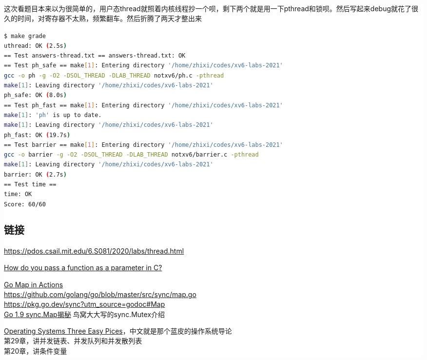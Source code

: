 这次看题目本来以为很简单的，用户态thread就照着内核线程抄一个呗，剩下两个就是用一下pthread和锁呗。然后写起来debug就花了很久的时间，对寄存器不太熟，频繁翻车。然后折腾了两天才整出来

```bash
$ make grade
uthread: OK (2.5s) 
== Test answers-thread.txt == answers-thread.txt: OK 
== Test ph_safe == make[1]: Entering directory '/home/zhixi/codes/xv6-labs-2021'
gcc -o ph -g -O2 -DSOL_THREAD -DLAB_THREAD notxv6/ph.c -pthread
make[1]: Leaving directory '/home/zhixi/codes/xv6-labs-2021'
ph_safe: OK (8.0s) 
== Test ph_fast == make[1]: Entering directory '/home/zhixi/codes/xv6-labs-2021'
make[1]: 'ph' is up to date.
make[1]: Leaving directory '/home/zhixi/codes/xv6-labs-2021'
ph_fast: OK (19.7s) 
== Test barrier == make[1]: Entering directory '/home/zhixi/codes/xv6-labs-2021'
gcc -o barrier -g -O2 -DSOL_THREAD -DLAB_THREAD notxv6/barrier.c -pthread
make[1]: Leaving directory '/home/zhixi/codes/xv6-labs-2021'
barrier: OK (2.7s) 
== Test time == 
time: OK 
Score: 60/60
```

## 链接

<https://pdos.csail.mit.edu/6.S081/2020/labs/thread.html>   

[How do you pass a function as a parameter in C?](https://stackoverflow.com/questions/9410/how-do-you-pass-a-function-as-a-parameter-in-c)  

[Go Map in Actions](https://go.dev/blog/maps)  
<https://github.com/golang/go/blob/master/src/sync/map.go>  
<https://pkg.go.dev/sync?utm_source=godoc#Map>   
[Go 1.9 sync.Map揭秘](https://colobu.com/2017/07/11/dive-into-sync-Map/) 鸟窝大大写的sync.Mutex介绍  

[Operating Systems Three Easy Pices](https://pages.cs.wisc.edu/~remzi/OSTEP/)，中文就是那个蓝皮的操作系统导论  
第29章，讲并发链表、并发队列和并发散列表  
第20章，讲条件变量  